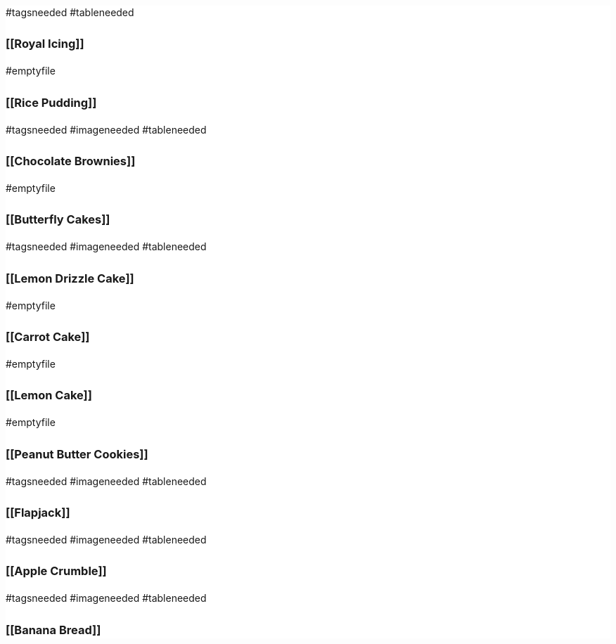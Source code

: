 #tagsneeded #tableneeded

### [[Royal Icing]]

#emptyfile

### [[Rice Pudding]]





#tagsneeded #imageneeded #tableneeded

### [[Chocolate Brownies]]

#emptyfile

### [[Butterfly Cakes]]





#tagsneeded #imageneeded #tableneeded

### [[Lemon Drizzle Cake]]

#emptyfile

### [[Carrot Cake]]

#emptyfile

### [[Lemon Cake]]

#emptyfile

### [[Peanut Butter Cookies]]





#tagsneeded #imageneeded #tableneeded

### [[Flapjack]]





#tagsneeded #imageneeded #tableneeded

### [[Apple Crumble]]





#tagsneeded #imageneeded #tableneeded

### [[Banana Bread]]
